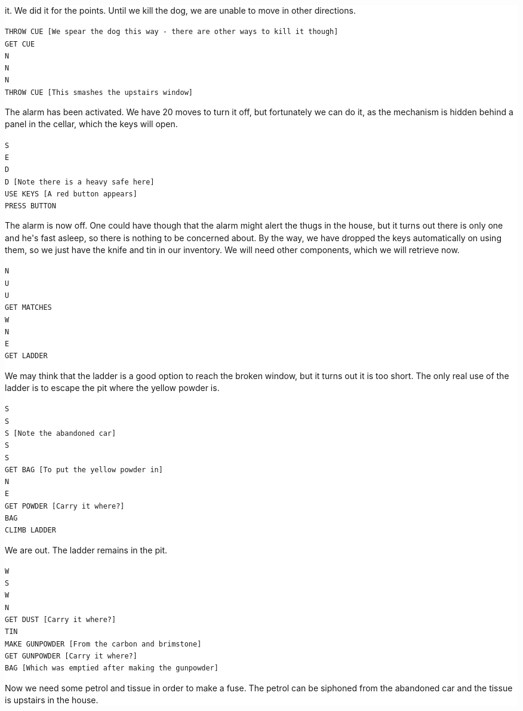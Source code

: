 it. We did it for the points. Until we kill the dog, we are unable to move in
other directions.
```
THROW CUE [We spear the dog this way - there are other ways to kill it though]
GET CUE
N
N
N
THROW CUE [This smashes the upstairs window]
```
The alarm has been activated. We have 20 moves to turn it off, but fortunately
we can do it, as the mechanism is hidden behind a panel in the cellar, which the
keys will open.
```
S
E
D
D [Note there is a heavy safe here]
USE KEYS [A red button appears]
PRESS BUTTON
```
The alarm is now off. One could have though that the alarm might alert the
thugs in the house, but it turns out there is only one and he's fast asleep, so
there is nothing to be concerned about. By the way, we have dropped the keys
automatically on using them, so we just have the knife and tin in our inventory.
We will need other components, which we will retrieve now.
```
N
U
U
GET MATCHES
W
N
E
GET LADDER
```
We may think that the ladder is a good option to reach the broken window, but
it turns out it is too short. The only real use of the ladder is to escape the
pit where the yellow powder is.
```
S
S
S [Note the abandoned car]
S
S
GET BAG [To put the yellow powder in]
N
E
GET POWDER [Carry it where?]
BAG
CLIMB LADDER
```
We are out. The ladder remains in the pit.
```
W
S
W
N
GET DUST [Carry it where?]
TIN
MAKE GUNPOWDER [From the carbon and brimstone]
GET GUNPOWDER [Carry it where?]
BAG [Which was emptied after making the gunpowder]
```
Now we need some petrol and tissue in order to make a fuse. The petrol can be
siphoned from the abandoned car and the tissue is upstairs in the house.
